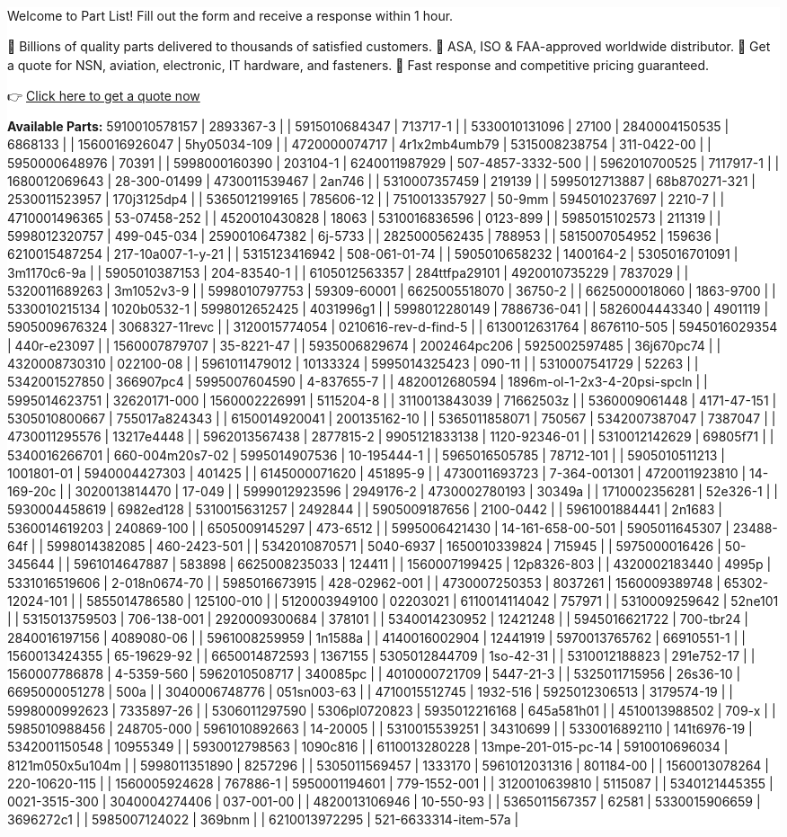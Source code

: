 Welcome to Part List! Fill out the form and receive a response within 1 hour. 

🔹 Billions of quality parts delivered to thousands of satisfied customers.
🔹 ASA, ISO & FAA-approved worldwide distributor.
🔹 Get a quote for NSN, aviation, electronic, IT hardware, and fasteners.
🔹 Fast response and competitive pricing guaranteed.

👉 [Click here to get a quote now](https://forms.gle/zb5Qi9NdgbbANaDG6)


**Available Parts:**
5910010578157 | 2893367-3 |  | 5915010684347 | 713717-1 |  | 5330010131096 | 27100 | 
2840004150535 | 6868133 |  | 1560016926047 | 5hy05034-109 |  | 4720000074717 | 4r1x2mb4umb79 | 
5315008238754 | 311-0422-00 |  | 5950000648976 | 70391 |  | 5998000160390 | 203104-1 | 
6240011987929 | 507-4857-3332-500 |  | 5962010700525 | 7117917-1 |  | 1680012069643 | 28-300-01499 | 
4730011539467 | 2an746 |  | 5310007357459 | 219139 |  | 5995012713887 | 68b870271-321 | 
2530011523957 | 170j3125dp4 |  | 5365012199165 | 785606-12 |  | 7510013357927 | 50-9mm | 
5945010237697 | 2210-7 |  | 4710001496365 | 53-07458-252 |  | 4520010430828 | 18063 | 
5310016836596 | 0123-899 |  | 5985015102573 | 211319 |  | 5998012320757 | 499-045-034 | 
2590010647382 | 6j-5733 |  | 2825000562435 | 788953 |  | 5815007054952 | 159636 | 
6210015487254 | 217-10a007-1-y-21 |  | 5315123416942 | 508-061-01-74 |  | 5905010658232 | 1400164-2 | 
5305016701091 | 3m1170c6-9a |  | 5905010387153 | 204-83540-1 |  | 6105012563357 | 284ttfpa29101 | 
4920010735229 | 7837029 |  | 5320011689263 | 3m1052v3-9 |  | 5998010797753 | 59309-60001 | 
6625005518070 | 36750-2 |  | 6625000018060 | 1863-9700 |  | 5330010215134 | 1020b0532-1 | 
5998012652425 | 4031996g1 |  | 5998012280149 | 7886736-041 |  | 5826004443340 | 4901119 | 
5905009676324 | 3068327-11revc |  | 3120015774054 | 0210616-rev-d-find-5 |  | 6130012631764 | 8676110-505 | 
5945016029354 | 440r-e23097 |  | 1560007879707 | 35-8221-47 |  | 5935006829674 | 2002464pc206 | 
5925002597485 | 36j670pc74 |  | 4320008730310 | 022100-08 |  | 5961011479012 | 10133324 | 
5995014325423 | 090-11 |  | 5310007541729 | 52263 |  | 5342001527850 | 366907pc4 | 
5995007604590 | 4-837655-7 |  | 4820012680594 | 1896m-ol-1-2x3-4-20psi-spcln |  | 5995014623751 | 32620171-000 | 
1560002226991 | 5115204-8 |  | 3110013843039 | 71662503z |  | 5360009061448 | 4171-47-151 | 
5305010800667 | 755017a824343 |  | 6150014920041 | 200135162-10 |  | 5365011858071 | 750567 | 
5342007387047 | 7387047 |  | 4730011295576 | 13217e4448 |  | 5962013567438 | 2877815-2 | 
9905121833138 | 1120-92346-01 |  | 5310012142629 | 69805f71 |  | 5340016266701 | 660-004m20s7-02 | 
5995014907536 | 10-195444-1 |  | 5965016505785 | 78712-101 |  | 5905010511213 | 1001801-01 | 
5940004427303 | 401425 |  | 6145000071620 | 451895-9 |  | 4730011693723 | 7-364-001301 | 
4720011923810 | 14-169-20c |  | 3020013814470 | 17-049 |  | 5999012923596 | 2949176-2 | 
4730002780193 | 30349a |  | 1710002356281 | 52e326-1 |  | 5930004458619 | 6982ed128 | 
5310015631257 | 2492844 |  | 5905009187656 | 2100-0442 |  | 5961001884441 | 2n1683 | 
5360014619203 | 240869-100 |  | 6505009145297 | 473-6512 |  | 5995006421430 | 14-161-658-00-501 | 
5905011645307 | 23488-64f |  | 5998014382085 | 460-2423-501 |  | 5342010870571 | 5040-6937 | 
1650010339824 | 715945 |  | 5975000016426 | 50-345644 |  | 5961014647887 | 583898 | 
6625008235033 | 124411 |  | 1560007199425 | 12p8326-803 |  | 4320002183440 | 4995p | 
5331016519606 | 2-018n0674-70 |  | 5985016673915 | 428-02962-001 |  | 4730007250353 | 8037261 | 
1560009389748 | 65302-12024-101 |  | 5855014786580 | 125100-010 |  | 5120003949100 | 02203021 | 
6110014114042 | 757971 |  | 5310009259642 | 52ne101 |  | 5315013759503 | 706-138-001 | 
2920009300684 | 378101 |  | 5340014230952 | 12421248 |  | 5945016621722 | 700-tbr24 | 
2840016197156 | 4089080-06 |  | 5961008259959 | 1n1588a |  | 4140016002904 | 12441919 | 
5970013765762 | 66910551-1 |  | 1560013424355 | 65-19629-92 |  | 6650014872593 | 1367155 | 
5305012844709 | 1so-42-31 |  | 5310012188823 | 291e752-17 |  | 1560007786878 | 4-5359-560 | 
5962010508717 | 340085pc |  | 4010000721709 | 5447-21-3 |  | 5325011715956 | 26s36-10 | 
6695000051278 | 500a |  | 3040006748776 | 051sn003-63 |  | 4710015512745 | 1932-516 | 
5925012306513 | 3179574-19 |  | 5998000992623 | 7335897-26 |  | 5306011297590 | 5306pl0720823 | 
5935012216168 | 645a581h01 |  | 4510013988502 | 709-x |  | 5985010988456 | 248705-000 | 
5961010892663 | 14-20005 |  | 5310015539251 | 34310699 |  | 5330016892110 | 141t6976-19 | 
5342001150548 | 10955349 |  | 5930012798563 | 1090c816 |  | 6110013280228 | 13mpe-201-015-pc-14 | 
5910010696034 | 8121m050x5u104m |  | 5998011351890 | 8257296 |  | 5305011569457 | 1333170 | 
5961012031316 | 801184-00 |  | 1560013078264 | 220-10620-115 |  | 1560005924628 | 767886-1 | 
5950001194601 | 779-1552-001 |  | 3120010639810 | 5115087 |  | 5340121445355 | 0021-3515-300 | 
3040004274406 | 037-001-00 |  | 4820013106946 | 10-550-93 |  | 5365011567357 | 62581 | 
5330015906659 | 3696272c1 |  | 5985007124022 | 369bnm |  | 6210013972295 | 521-6633314-item-57a | 
